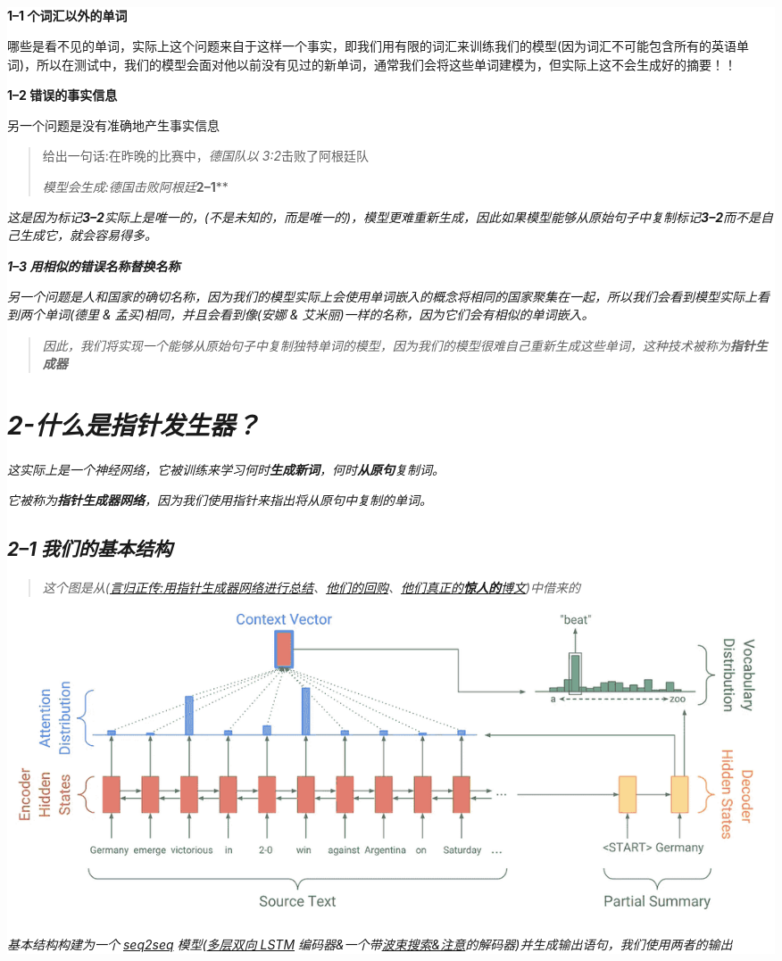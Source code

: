**1–1 个词汇以外的单词**

哪些是看不见的单词，实际上这个问题来自于这样一个事实，即我们用有限的词汇来训练我们的模型(因为词汇不可能包含所有的英语单词)，所以在测试中，我们的模型会面对他以前没有见过的新单词，通常我们会将这些单词建模为<unk>，但实际上这不会生成好的摘要！！</unk>

**1–2 错误的事实信息**

另一个问题是没有准确地产生事实信息

> 给出一句话:在昨晚的比赛中，*德国队以 3:2*击败了阿根廷队
> 
> *模型会生成:*德国击败阿根廷****2–1****

*这是因为标记**3–2**实际上是唯一的，(不是未知的，而是唯一的)，模型更难重新生成，因此如果模型能够从原始句子中复制标记**3–2**而不是自己生成它，就会容易得多。*

***1–3 用相似的错误名称替换名称***

*另一个问题是人和国家的确切名称，因为我们的模型实际上会使用单词嵌入的概念将相同的国家聚集在一起，所以我们会看到模型实际上看到两个单词(*德里* & *孟买*)相同，并且会看到像(*安娜* & *艾米丽*)一样的名称，因为它们会有相似的单词嵌入。*

> *因此，我们将实现一个能够从原始句子中复制独特单词的模型，因为我们的模型很难自己重新生成这些单词，这种技术被称为**指针生成器***

# *2-什么是**指针发生器**？*

*这实际上是一个神经网络，它被训练来学习何时**生成新词**，何时**从原句**复制词。*

*它被称为**指针生成器网络**，因为我们使用指针来指出将从原句中复制的单词。*

## *2–1 我们的基本结构*

> *这个图是从([言归正传:用指针生成器网络进行总结](https://arxiv.org/pdf/1704.04368.pdf)、[他们的回购](https://github.com/abisee/pointer-generator)、[他们真正的**惊人的**博文](http://www.abigailsee.com/2017/04/16/taming-rnns-for-better-summarization.html))中借来的*

*![](img/89c1fa1755df6317a5befd1eb3cbaa48.png)*

*基本结构构建为一个 [seq2seq](https://hackernoon.com/tutorial-3-what-is-seq2seq-for-text-summarization-and-why-68ebaa644db0) 模型([多层双向 LSTM](/@theamrzaki/multilayer-bidirectional-lstm-gru-for-text-summarization-made-easy-tutorial-4-a63db108b44f) 编码器&一个带[波束搜索&注意](/@theamrzaki/beam-search-attention-for-text-summarization-made-easy-tutorial-5-3b7186df7086)的解码器)并生成输出语句，我们使用两者的输出*
